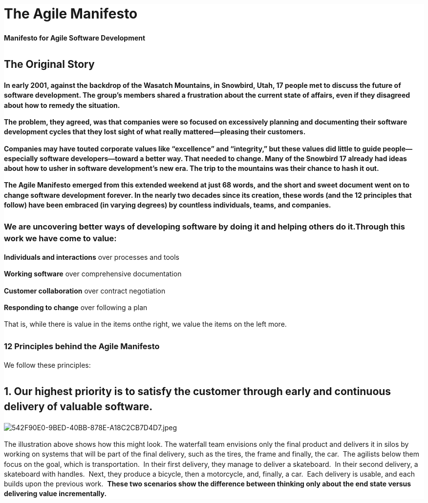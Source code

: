 # The Agile Manifesto

**Manifesto for Agile Software Development**

## The Original Story

**In early 2001, against the backdrop of the Wasatch Mountains, in Snowbird, Utah, 17 people met to discuss the future of software development. The group’s members shared a frustration about the current state of affairs, even if they disagreed about how to remedy the situation.**

**The problem, they agreed, was that companies were so focused on excessively planning and documenting their software development cycles that they lost sight of what really mattered—pleasing their customers.**

**Companies may have touted corporate values like “excellence” and “integrity,” but these values did little to guide people—especially software developers—toward a better way. That needed to change. Many of the Snowbird 17 already had ideas about how to usher in software development’s new era. The trip to the mountains was their chance to hash it out.**

**The Agile Manifesto emerged from this extended weekend at just 68 words, and the short and sweet document went on to change software development forever. In the nearly two decades since its creation, these words (and the 12 principles that follow) have been embraced (in varying degrees) by countless individuals, teams, and companies.**

### We are uncovering better ways of developing software by doing it and helping others do it.Through this work we have come to value:

**Individuals and interactions** over processes and tools 

**Working software** over comprehensive documentation

**Customer collaboration** over contract negotiation

**Responding to change** over following a plan

That is, while there is value in the items onthe right, we value the items on the left more.

### 12 **Principles behind the Agile Manifesto**

We follow these principles:

## 1. Our highest priority is to satisfy the customer through early and continuous delivery of valuable software.

![542F90E0-9BED-40BB-878E-A18C2CB7D4D7.jpeg](The%20Agile%20Manifesto%20a2dcab76053b4c539ee00f616c620e27/542F90E0-9BED-40BB-878E-A18C2CB7D4D7.jpeg)

The illustration above shows how this might look. The waterfall team envisions only the final product and delivers it in silos by working on systems that will be part of the final delivery, such as the tires, the frame and finally, the car.  The agilists below them focus on the goal, which is transportation.  In their first delivery, they manage to deliver a skateboard.  In their second delivery, a skateboard with handles.  Next, they produce a bicycle, then a motorcycle, and, finally, a car.  Each delivery is usable, and each builds upon the previous work.  **These two scenarios show the difference between thinking only about the end state versus delivering value incrementally.**
